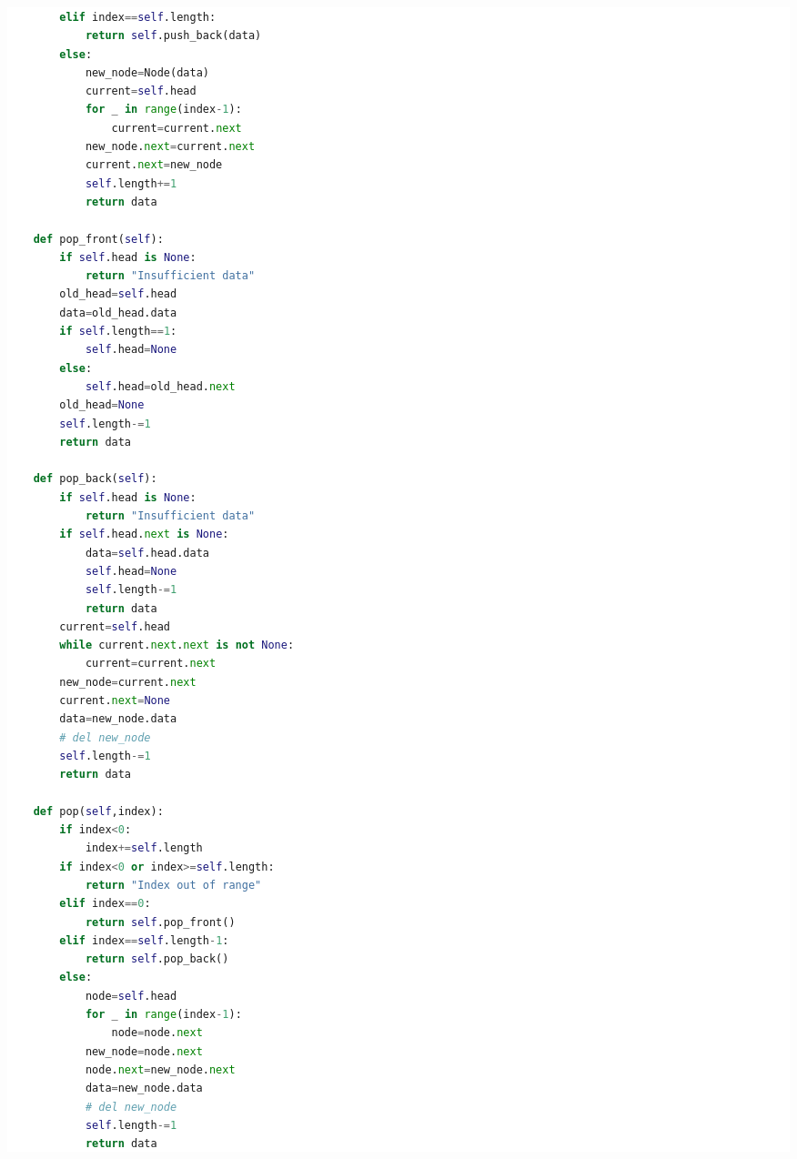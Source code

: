 ```python
        elif index==self.length:
            return self.push_back(data)
        else:
            new_node=Node(data)
            current=self.head
            for _ in range(index-1):
                current=current.next
            new_node.next=current.next
            current.next=new_node
            self.length+=1
            return data
    
    def pop_front(self):
        if self.head is None:
            return "Insufficient data"
        old_head=self.head
        data=old_head.data
        if self.length==1:
            self.head=None
        else:
            self.head=old_head.next
        old_head=None
        self.length-=1
        return data
    
    def pop_back(self):
        if self.head is None:
            return "Insufficient data"
        if self.head.next is None:
            data=self.head.data
            self.head=None
            self.length-=1
            return data
        current=self.head
        while current.next.next is not None:
            current=current.next
        new_node=current.next
        current.next=None
        data=new_node.data
        # del new_node
        self.length-=1
        return data

    def pop(self,index):
        if index<0:
            index+=self.length
        if index<0 or index>=self.length:
            return "Index out of range"
        elif index==0:
            return self.pop_front()
        elif index==self.length-1:
            return self.pop_back()
        else:
            node=self.head
            for _ in range(index-1):
                node=node.next
            new_node=node.next
            node.next=new_node.next
            data=new_node.data
            # del new_node
            self.length-=1
            return data

```